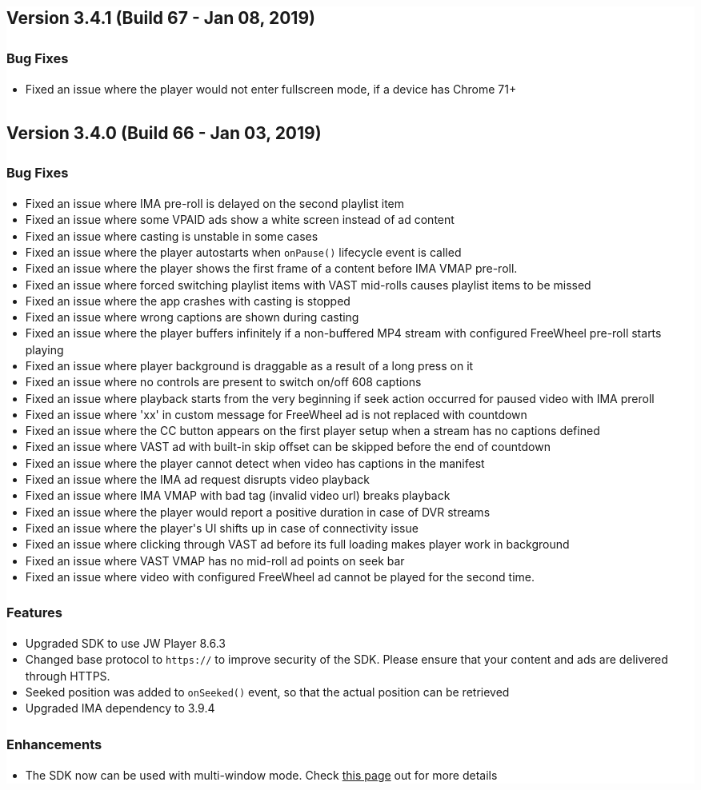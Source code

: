 <a name="3-4-1"></a>
## Version 3.4.1 (Build 67 - Jan 08, 2019)
### Bug Fixes
* Fixed an issue where the player would not enter fullscreen mode, if a device has Chrome 71+

<a name="3-4-0"></a>
## Version 3.4.0 (Build 66 - Jan 03, 2019)
### Bug Fixes
* Fixed an issue where IMA pre-roll is delayed on the second playlist item
* Fixed an issue where some VPAID ads show a white screen instead of ad content
* Fixed an issue where casting is unstable in some cases
* Fixed an issue where the player autostarts when `onPause()` lifecycle event is called
* Fixed an issue where the player shows the first frame of a content before IMA VMAP pre-roll.
* Fixed an issue where forced switching playlist items with VAST mid-rolls causes playlist items to be missed
* Fixed an issue where the app crashes with casting is stopped
* Fixed an issue where wrong captions are shown during casting
* Fixed an issue where the player buffers infinitely if a non-buffered MP4 stream with configured FreeWheel pre-roll starts playing
* Fixed an issue where player background is draggable as a result of a long press on it
* Fixed an issue where no controls are present to switch on/off 608 captions
* Fixed an issue where playback starts from the very beginning if seek action occurred for paused video with IMA preroll
* Fixed an issue where 'xx' in custom message for FreeWheel ad is not replaced with countdown
* Fixed an issue where the CC button appears on the first player setup when a stream has no captions defined
* Fixed an issue where VAST ad with built-in skip offset can be skipped before the end of countdown
* Fixed an issue where the player cannot detect when video has captions in the manifest
* Fixed an issue where the IMA ad request disrupts video playback
* Fixed an issue where IMA VMAP with bad tag (invalid video url) breaks playback
* Fixed an issue where the player would report a positive duration in case of DVR streams
* Fixed an issue where the player's UI shifts up in case of connectivity issue
* Fixed an issue where clicking through VAST ad before its full loading makes player work in background
* Fixed an issue where VAST VMAP has no mid-roll ad points on seek bar
* Fixed an issue where video with configured FreeWheel ad cannot be played for the second time.

### Features
* Upgraded SDK to use JW Player 8.6.3
* Changed base protocol to `https://` to improve security of the SDK. Please ensure that your content and ads are delivered through HTTPS.
* Seeked position was added to `onSeeked()` event, so that the actual position can be retrieved 
* Upgraded IMA dependency to 3.9.4

### Enhancements
* The SDK now can be used with multi-window mode. Check [this page](https://developer.jwplayer.com/sdk/android/docs/developer-guide/interaction/multiwindow/) out for more details
